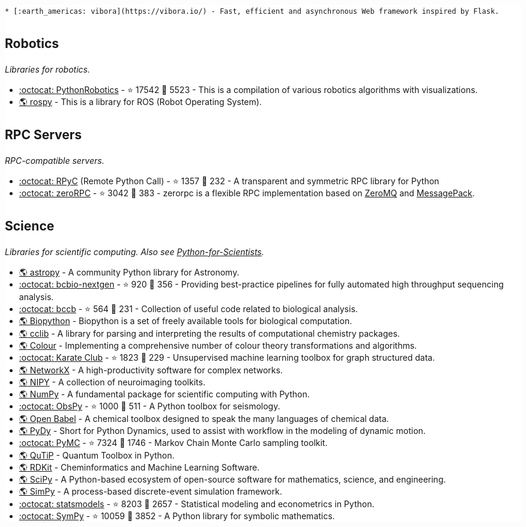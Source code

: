     * [:earth_americas: vibora](https://vibora.io/) - Fast, efficient and asynchronous Web framework inspired by Flask.

## Robotics

*Libraries for robotics.*

* [:octocat: PythonRobotics](https://github.com/AtsushiSakai/PythonRobotics) - :star: 17542 :fork_and_knife: 5523 - This is a compilation of various robotics algorithms with visualizations.
* [:earth_americas: rospy](http://wiki.ros.org/rospy) - This is a library for ROS (Robot Operating System).

## RPC Servers

*RPC-compatible servers.*

* [:octocat: RPyC](https://github.com/tomerfiliba/rpyc) (Remote Python Call) - :star: 1357 :fork_and_knife: 232 - A transparent and symmetric RPC library for Python
* [:octocat: zeroRPC](https://github.com/0rpc/zerorpc-python) - :star: 3042 :fork_and_knife: 383 - zerorpc is a flexible RPC implementation based on [ZeroMQ](http://zeromq.org/) and [MessagePack](http://msgpack.org/).

## Science

*Libraries for scientific computing. Also see [Python-for-Scientists](https://github.com/TomNicholas/Python-for-Scientists).*

* [:earth_americas: astropy](http://www.astropy.org/) - A community Python library for Astronomy.
* [:octocat: bcbio-nextgen](https://github.com/chapmanb/bcbio-nextgen) - :star: 920 :fork_and_knife: 356 - Providing best-practice pipelines for fully automated high throughput sequencing analysis.
* [:octocat: bccb](https://github.com/chapmanb/bcbb) - :star: 564 :fork_and_knife: 231 - Collection of useful code related to biological analysis.
* [:earth_americas: Biopython](http://biopython.org/wiki/Main_Page) - Biopython is a set of freely available tools for biological computation.
* [:earth_americas: cclib](http://cclib.github.io/) - A library for parsing and interpreting the results of computational chemistry packages.
* [:earth_americas: Colour](http://colour-science.org/) - Implementing a comprehensive number of colour theory transformations and algorithms.
* [:octocat: Karate Club](https://github.com/benedekrozemberczki/karateclub) - :star: 1823 :fork_and_knife: 229 - Unsupervised machine learning toolbox for graph structured data.
* [:earth_americas: NetworkX](https://networkx.github.io/) - A high-productivity software for complex networks.
* [:earth_americas: NIPY](http://nipy.org) - A collection of neuroimaging toolkits.
* [:earth_americas: NumPy](http://www.numpy.org/) - A fundamental package for scientific computing with Python.
* [:octocat: ObsPy](https://github.com/obspy/obspy/wiki/) - :star: 1000 :fork_and_knife: 511 - A Python toolbox for seismology.
* [:earth_americas: Open Babel](http://openbabel.org/wiki/Main_Page) - A chemical toolbox designed to speak the many languages of chemical data.
* [:earth_americas: PyDy](http://www.pydy.org/) - Short for Python Dynamics, used to assist with workflow in the modeling of dynamic motion.
* [:octocat: PyMC](https://github.com/pymc-devs/pymc3) - :star: 7324 :fork_and_knife: 1746 - Markov Chain Monte Carlo sampling toolkit.
* [:earth_americas: QuTiP](http://qutip.org/) - Quantum Toolbox in Python.
* [:earth_americas: RDKit](http://www.rdkit.org/) - Cheminformatics and Machine Learning Software.
* [:earth_americas: SciPy](https://www.scipy.org/) - A Python-based ecosystem of open-source software for mathematics, science, and engineering.
* [:earth_americas: SimPy](https://gitlab.com/team-simpy/simpy) -  A process-based discrete-event simulation framework.
* [:octocat: statsmodels](https://github.com/statsmodels/statsmodels) - :star: 8203 :fork_and_knife: 2657 - Statistical modeling and econometrics in Python.
* [:octocat: SymPy](https://github.com/sympy/sympy) - :star: 10059 :fork_and_knife: 3852 - A Python library for symbolic mathematics.